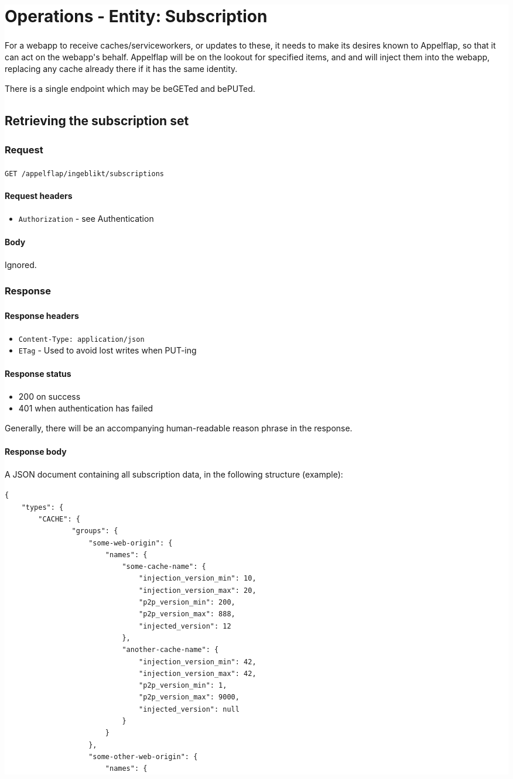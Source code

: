 # Operations - Entity: Subscription

For a webapp to receive caches/serviceworkers, or updates to these, it needs to make its desires known to Appelflap, so that it can act on the webapp's behalf. Appelflap will be on the lookout for specified items, and and will inject them into the webapp, replacing any cache already there if it has the same identity. 

There is a single endpoint which may be beGETed and bePUTed.

## Retrieving the subscription set

### Request
```
GET /appelflap/ingeblikt/subscriptions
```

#### Request headers
- `Authorization` - see Authentication

#### Body

Ignored.

### Response

#### Response headers

- `Content-Type: application/json`
- `ETag` - Used to avoid lost writes when PUT-ing

#### Response status
- 200 on success
- 401 when authentication has failed

Generally, there will be an accompanying human-readable reason phrase in the response.

#### Response body
A JSON document containing all subscription data, in the following structure (example):

```
{
    "types": {
        "CACHE": {
                "groups": {
                    "some-web-origin": {
                        "names": {
                            "some-cache-name": {
                                "injection_version_min": 10,
                                "injection_version_max": 20,
                                "p2p_version_min": 200,
                                "p2p_version_max": 888,
                                "injected_version": 12
                            },
                            "another-cache-name": {
                                "injection_version_min": 42,
                                "injection_version_max": 42,
                                "p2p_version_min": 1,
                                "p2p_version_max": 9000,
                                "injected_version": null
                            }
                        }
                    },
                    "some-other-web-origin": {
                        "names": {
```